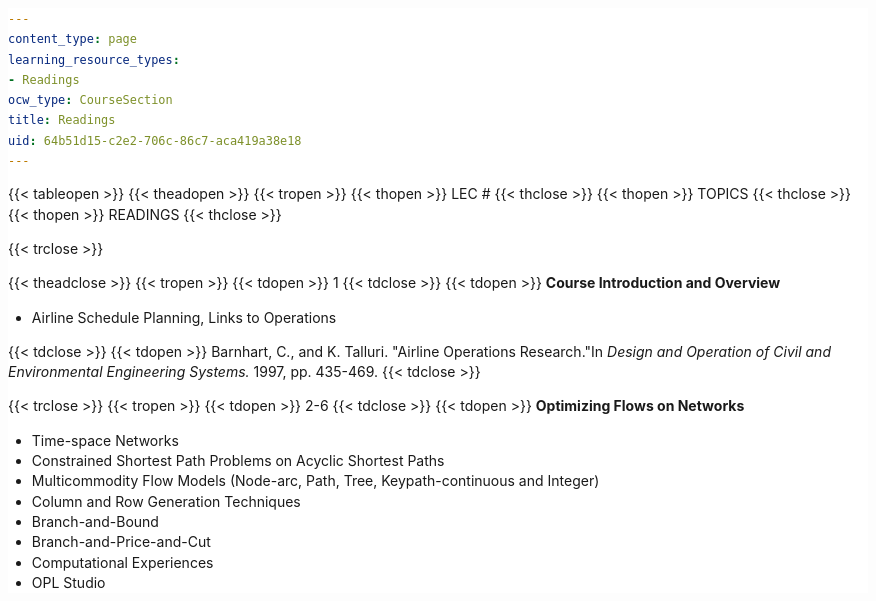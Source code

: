 ```yaml
---
content_type: page
learning_resource_types:
- Readings
ocw_type: CourseSection
title: Readings
uid: 64b51d15-c2e2-706c-86c7-aca419a38e18
---
```


{{< tableopen >}}
{{< theadopen >}}
{{< tropen >}}
{{< thopen >}}
LEC #
{{< thclose >}}
{{< thopen >}}
TOPICS
{{< thclose >}}
{{< thopen >}}
READINGS
{{< thclose >}}

{{< trclose >}}

{{< theadclose >}}
{{< tropen >}}
{{< tdopen >}}
1
{{< tdclose >}}
{{< tdopen >}}
**Course Introduction and Overview**

*   Airline Schedule Planning, Links to Operations


{{< tdclose >}}
{{< tdopen >}}
Barnhart, C., and K. Talluri. "Airline Operations Research."In _Design and Operation of Civil and Environmental Engineering Systems._ 1997, pp. 435-469.
{{< tdclose >}}

{{< trclose >}}
{{< tropen >}}
{{< tdopen >}}
2-6
{{< tdclose >}}
{{< tdopen >}}
**Optimizing Flows on Networks**

*   Time-space Networks
*   Constrained Shortest Path Problems on Acyclic Shortest Paths
*   Multicommodity Flow Models (Node-arc, Path, Tree, Keypath-continuous and Integer)
*   Column and Row Generation Techniques
*   Branch-and-Bound
*   Branch-and-Price-and-Cut
*   Computational Experiences
*   OPL Studio
